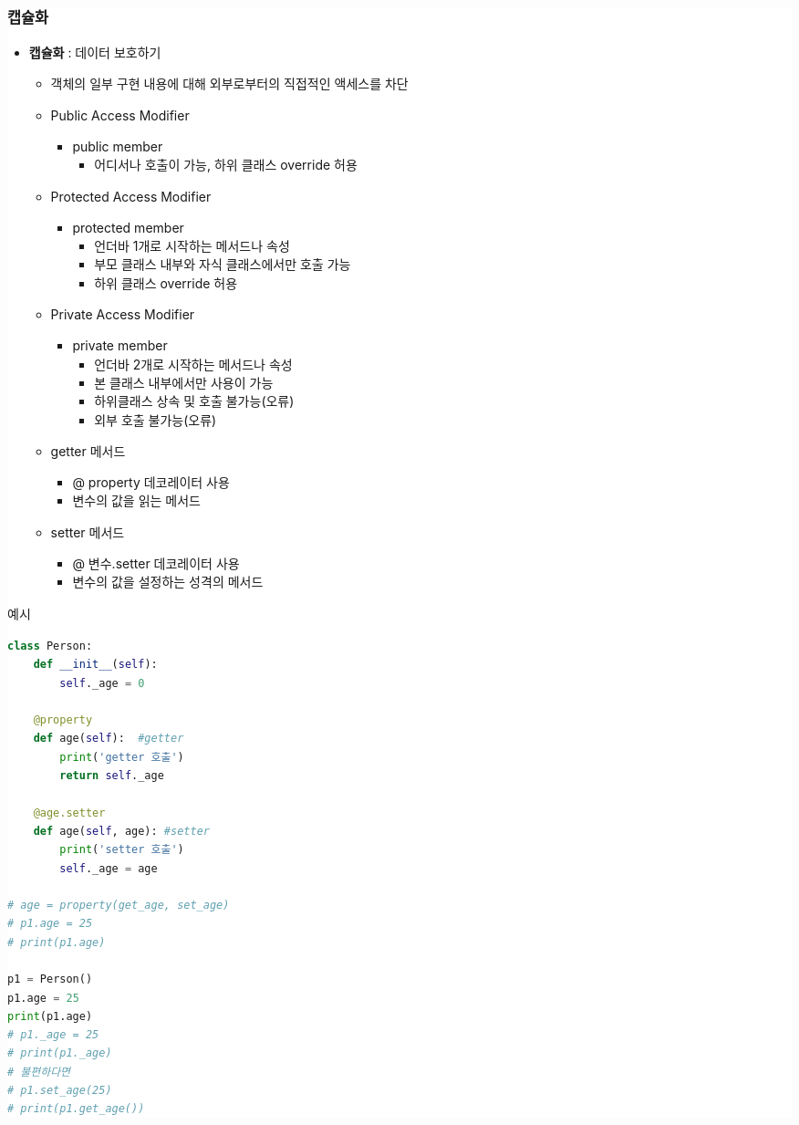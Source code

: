 ### 캡슐화

- **캡슐화** : 데이터 보호하기
    - 객체의 일부 구현 내용에 대해 외부로부터의 직접적인 액세스를 차단
    
    - Public Access Modifier
        - public member
            - 어디서나 호출이 가능, 하위 클래스 override 허용
            
    - Protected Access Modifier
        - protected member
            - 언더바 1개로 시작하는 메서드나 속성
            - 부모 클래스 내부와 자식 클래스에서만 호출 가능
            - 하위 클래스 override 허용
            
    - Private Access Modifier
        - private member
            - 언더바 2개로 시작하는 메서드나 속성
            - 본 클래스 내부에서만 사용이 가능
            - 하위클래스 상속 및 호출 불가능(오류)
            - 외부 호출 불가능(오류)
    - getter 메서드
        - @ property 데코레이터 사용
        - 변수의 값을 읽는 메서드
    - setter 메서드
        - @ 변수.setter 데코레이터 사용
        - 변수의 값을 설정하는 성격의 메서드

예시

```python
class Person:
    def __init__(self):
        self._age = 0

    @property
    def age(self):  #getter
        print('getter 호출')
        return self._age

    @age.setter
    def age(self, age): #setter
        print('setter 호출')
        self._age = age
    
# age = property(get_age, set_age)
# p1.age = 25
# print(p1.age)

p1 = Person()
p1.age = 25
print(p1.age)
# p1._age = 25
# print(p1._age)
# 불편하다면
# p1.set_age(25)
# print(p1.get_age())
```

